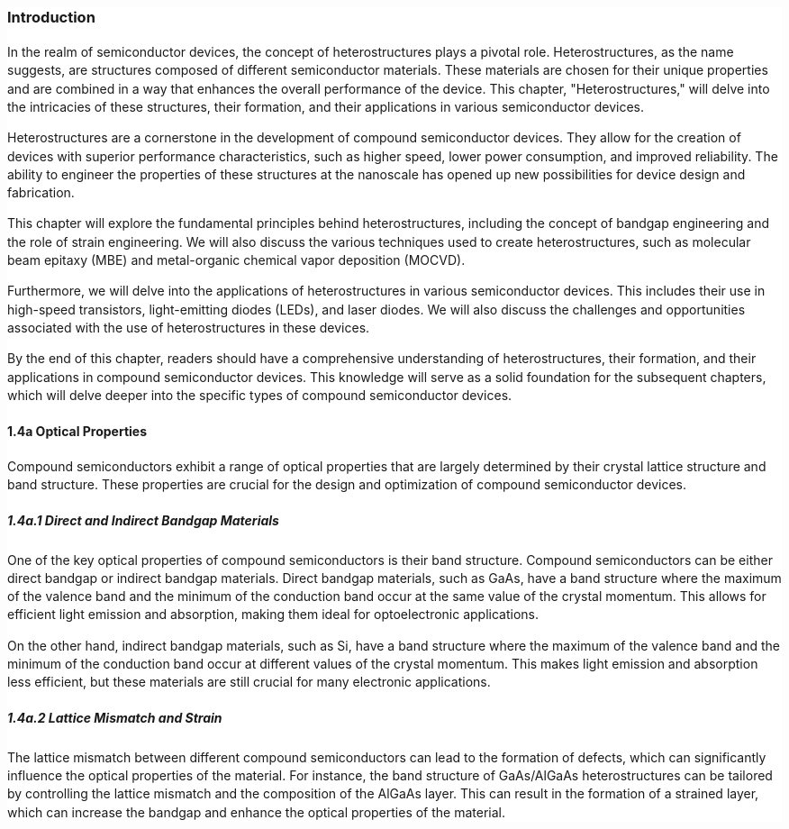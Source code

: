 ### Introduction

In the realm of semiconductor devices, the concept of heterostructures plays a pivotal role. Heterostructures, as the name suggests, are structures composed of different semiconductor materials. These materials are chosen for their unique properties and are combined in a way that enhances the overall performance of the device. This chapter, "Heterostructures," will delve into the intricacies of these structures, their formation, and their applications in various semiconductor devices.

Heterostructures are a cornerstone in the development of compound semiconductor devices. They allow for the creation of devices with superior performance characteristics, such as higher speed, lower power consumption, and improved reliability. The ability to engineer the properties of these structures at the nanoscale has opened up new possibilities for device design and fabrication.

This chapter will explore the fundamental principles behind heterostructures, including the concept of bandgap engineering and the role of strain engineering. We will also discuss the various techniques used to create heterostructures, such as molecular beam epitaxy (MBE) and metal-organic chemical vapor deposition (MOCVD).

Furthermore, we will delve into the applications of heterostructures in various semiconductor devices. This includes their use in high-speed transistors, light-emitting diodes (LEDs), and laser diodes. We will also discuss the challenges and opportunities associated with the use of heterostructures in these devices.

By the end of this chapter, readers should have a comprehensive understanding of heterostructures, their formation, and their applications in compound semiconductor devices. This knowledge will serve as a solid foundation for the subsequent chapters, which will delve deeper into the specific types of compound semiconductor devices.




#### 1.4a Optical Properties

Compound semiconductors exhibit a range of optical properties that are largely determined by their crystal lattice structure and band structure. These properties are crucial for the design and optimization of compound semiconductor devices.

##### 1.4a.1 Direct and Indirect Bandgap Materials

One of the key optical properties of compound semiconductors is their band structure. Compound semiconductors can be either direct bandgap or indirect bandgap materials. Direct bandgap materials, such as GaAs, have a band structure where the maximum of the valence band and the minimum of the conduction band occur at the same value of the crystal momentum. This allows for efficient light emission and absorption, making them ideal for optoelectronic applications.

On the other hand, indirect bandgap materials, such as Si, have a band structure where the maximum of the valence band and the minimum of the conduction band occur at different values of the crystal momentum. This makes light emission and absorption less efficient, but these materials are still crucial for many electronic applications.

##### 1.4a.2 Lattice Mismatch and Strain

The lattice mismatch between different compound semiconductors can lead to the formation of defects, which can significantly influence the optical properties of the material. For instance, the band structure of GaAs/AlGaAs heterostructures can be tailored by controlling the lattice mismatch and the composition of the AlGaAs layer. This can result in the formation of a strained layer, which can increase the bandgap and enhance the optical properties of the material.
